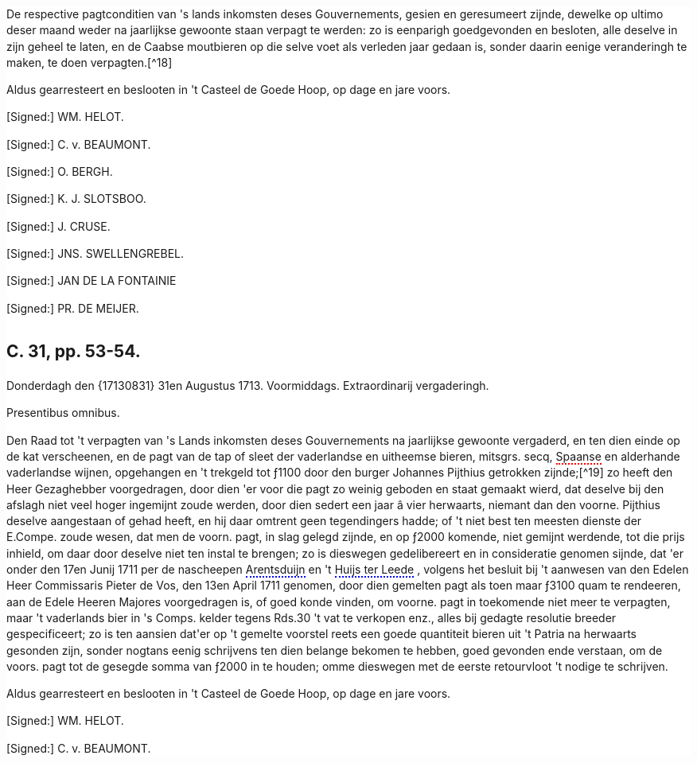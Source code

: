 De respective pagtconditien van 's lands inkomsten deses Gouvernements, gesien en geresumeert zijnde, dewelke op ultimo deser maand weder na jaarlijkse gewoonte staan verpagt te werden: zo is eenparigh goedgevonden en besloten, alle deselve in zijn geheel te laten, en de Caabse moutbieren op die selve voet als verleden jaar gedaan is, sonder daarin eenige veranderingh te maken, te doen verpagten.[^18] 

Aldus gearresteert en beslooten in 't Casteel de Goede Hoop, op dage en jare voors.

[Signed:] WM. HELOT.

[Signed:] C. v. BEAUMONT.

[Signed:] O. BERGH.

[Signed:] K. J. SLOTSBOO.

[Signed:] J. CRUSE.

[Signed:] JNS. SWELLENGREBEL.

[Signed:] JAN DE LA FONTAINIE

[Signed:] PR. DE MEIJER.

## C. 31, pp. 53-54.

Donderdagh den {17130831} 31en Augustus 1713. Voormiddags. Extraordinarij vergaderingh.

Presentibus omnibus.

Den Raad tot 't verpagten van 's Lands inkomsten deses Gouvernements na jaarlijkse gewoonte vergaderd, en ten dien einde op de kat verscheenen, en de pagt van de tap of sleet der vaderlandse en uitheemse bieren, mitsgrs. secq, <span style="border-bottom: 2px dotted #FF0000;">Spaanse</span> en alderhande vaderlandse wijnen, opgehangen en 't trekgeld tot ƒ1100 door den burger Johannes Pijthius getrokken zijnde;[^19] zo heeft den Heer Gezaghebber voorgedragen, door dien 'er voor die pagt zo weinig geboden en staat gemaakt wierd, dat deselve bij den afslagh niet veel hoger ingemijnt zoude werden, door dien sedert een jaar â vier herwaarts, niemant dan den voorne. Pijthius deselve aangestaan of gehad heeft, en hij daar omtrent geen tegendingers hadde; of 't niet best ten meesten dienste der E.Compe. zoude wesen, dat men de voorn. pagt, in slag gelegd zijnde, en op ƒ2000 komende, niet gemijnt werdende, tot die prijs inhield, om daar door deselve niet ten instal te brengen; zo is dieswegen gedelibereert en in consideratie genomen sijnde, dat 'er onder den 17en Junij 1711 per de nascheepen <span style="border-bottom: 2px dotted #0000FF;">Arentsduijn</span> en 't <span style="border-bottom: 2px dotted #0000FF;">Huijs ter Leede</span> , volgens het besluit bij 't aanwesen van den Edelen Heer Commissaris Pieter de Vos, den 13en April 1711 genomen, door dien gemelten pagt als toen maar ƒ3100 quam te rendeeren, aan de Edele Heeren Majores voorgedragen is, of goed konde vinden, om voorne. pagt in toekomende niet meer te verpagten, maar 't vaderlands bier in 's Comps. kelder tegens Rds.30 't vat te verkopen enz., alles bij gedagte resolutie breeder gespecificeert; zo is ten aansien dat'er op 't gemelte voorstel reets een goede quantiteit bieren uit 't Patria na herwaarts gesonden zijn, sonder nogtans eenig schrijvens ten dien belange bekomen te hebben, goed gevonden ende verstaan, om de voors. pagt tot de gesegde somma van ƒ2000 in te houden; omme dieswegen met de eerste retourvloot 't nodige te schrijven.

Aldus gearresteert en beslooten in 't Casteel de Goede Hoop, op dage en jare voors.

[Signed:] WM. HELOT.

[Signed:] C. v. BEAUMONT.
